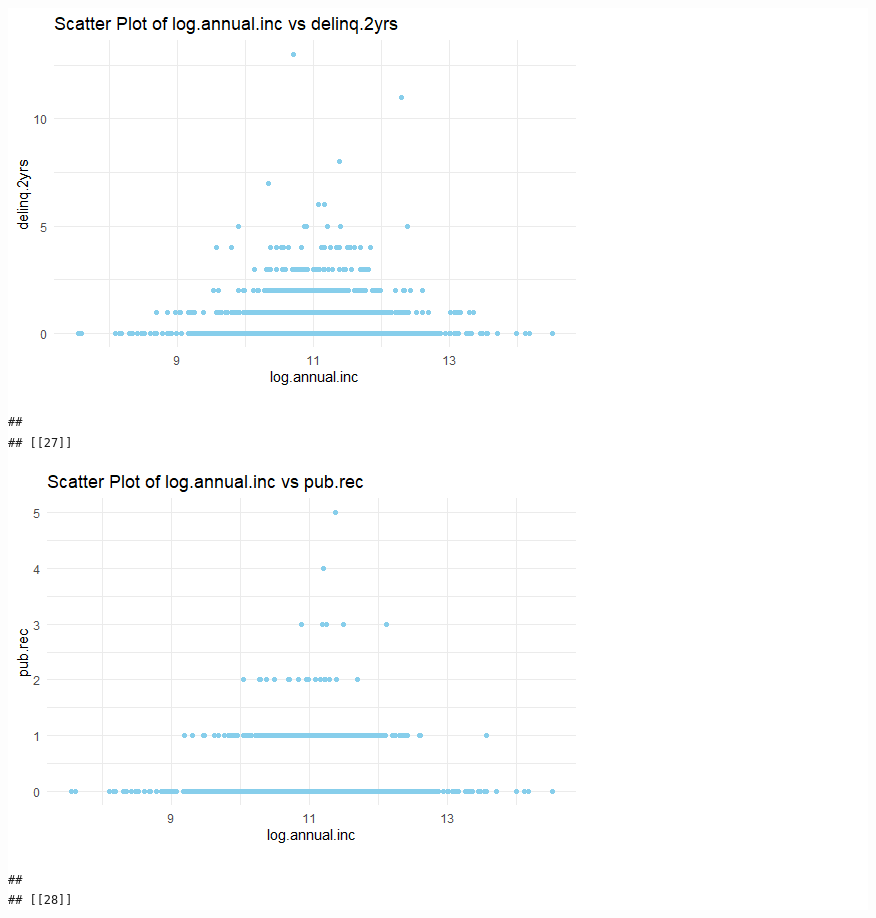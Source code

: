 ![](loan_default_application_files/figure-gfm/plots-40.png)

    ## 
    ## [[27]]

![](loan_default_application_files/figure-gfm/plots-41.png)

    ## 
    ## [[28]]

